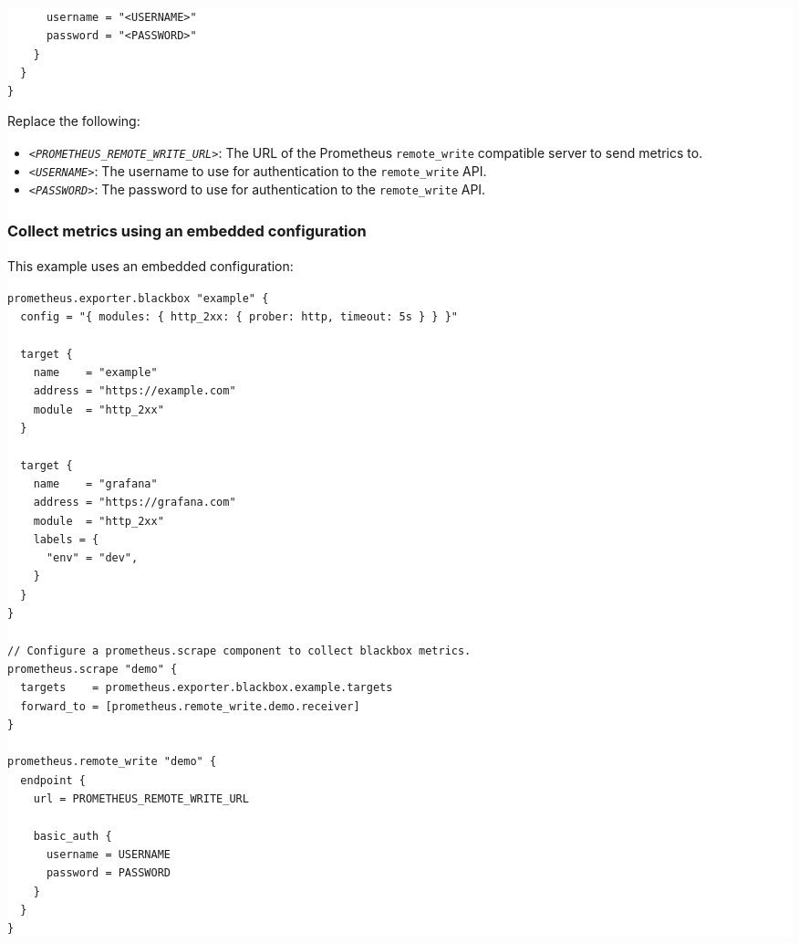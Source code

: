 ```alloy
      username = "<USERNAME>"
      password = "<PASSWORD>"
    }
  }
}
```

Replace the following:

* _`<PROMETHEUS_REMOTE_WRITE_URL>`_: The URL of the Prometheus `remote_write` compatible server to send metrics to.
* _`<USERNAME>`_: The username to use for authentication to the `remote_write` API.
* _`<PASSWORD>`_: The password to use for authentication to the `remote_write` API.

### Collect metrics using an embedded configuration

This example uses an embedded configuration:

```alloy
prometheus.exporter.blackbox "example" {
  config = "{ modules: { http_2xx: { prober: http, timeout: 5s } } }"

  target {
    name    = "example"
    address = "https://example.com"
    module  = "http_2xx"
  }

  target {
    name    = "grafana"
    address = "https://grafana.com"
    module  = "http_2xx"
    labels = {
      "env" = "dev",
    }
  }
}

// Configure a prometheus.scrape component to collect blackbox metrics.
prometheus.scrape "demo" {
  targets    = prometheus.exporter.blackbox.example.targets
  forward_to = [prometheus.remote_write.demo.receiver]
}

prometheus.remote_write "demo" {
  endpoint {
    url = PROMETHEUS_REMOTE_WRITE_URL

    basic_auth {
      username = USERNAME
      password = PASSWORD
    }
  }
}
```


[target]: #target
[scrape]: ../prometheus.scrape/
[disc]: ../../discovery/discovery.file/
[relabel]: ../../discovery/discovery.relabel/